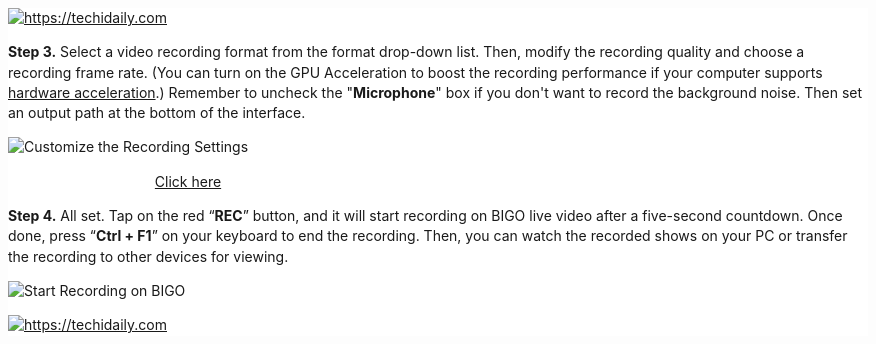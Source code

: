 




<a href="https://appsumo.8odi.net/c/5597632/2118311/7443" target="_top" id="2118311">
  <img src="//a.impactradius-go.com/display-ad/7443-2118311" border="0" alt="https://techidaily.com" width="728" height="90"/>
</a>
<img height="0" width="0" src="https://appsumo.8odi.net/i/5597632/2118311/7443" style="position:absolute;visibility:hidden;" border="0" />





**Step 3.** Select a video recording format from the format drop-down list. Then, modify the recording quality and choose a recording frame rate. (You can turn on the GPU Acceleration to boost the recording performance if your computer supports [hardware acceleration](https://tools.techidaily.com/videoconverterfactory/hd-video-converter/).) Remember to uncheck the "**Microphone**" box if you don't want to record the background noise. Then set an output path at the bottom of the interface.

![Customize the Recording Settings](https://www.videoconverterfactory.com/tips/imgs-self/record-bigo-live/record-bigo-live-3.webp) 






<span id="1983584">
					<video width="576" height="240" style="cursor:pointer"
           poster="//a.impactradius-go.com/display-clicktoplayimage/1983584.png"
           onclick="if(!this.playClicked){this.play();this.setAttribute('controls',true);this.playClicked=true;}">
	   <source src="//a.impactradius-go.com/display-ad/22993-1983584">
	   <img src="//a.impactradius-go.com/display-clicktoplayimage/1983584.png" style="border: none; height: 100%; width: 100%; object-fit: contain">
	</video>
	<div style="width:360px;text-align:center"><a href="javascript:window.open(decodeURIComponent('https%3A%2F%2Fhomestyler.sjv.io%2Fc%2F5597632%2F1983584%2F22993'), '_blank');void(0);">Click here</a></div>
</span>
<img height="0" width="0" src="https://imp.pxf.io/i/5597632/1983584/22993" style="position:absolute;visibility:hidden;" border="0" />





**Step 4.** All set. Tap on the red “**REC**” button, and it will start recording on BIGO live video after a five-second countdown. Once done, press “**Ctrl + F1**” on your keyboard to end the recording. Then, you can watch the recorded shows on your PC or transfer the recording to other devices for viewing.

![Start Recording on BIGO](https://www.videoconverterfactory.com/tips/imgs-self/record-bigo-live/record-bigo-live-4.webp) 






<a href="https://appsumo.8odi.net/c/5597632/2118318/7443" target="_top" id="2118318">
  <img src="//a.impactradius-go.com/display-ad/7443-2118318" border="0" alt="https://techidaily.com" width="600" height="90"/>
</a>
<img height="0" width="0" src="https://appsumo.8odi.net/i/5597632/2118318/7443" style="position:absolute;visibility:hidden;" border="0" />

